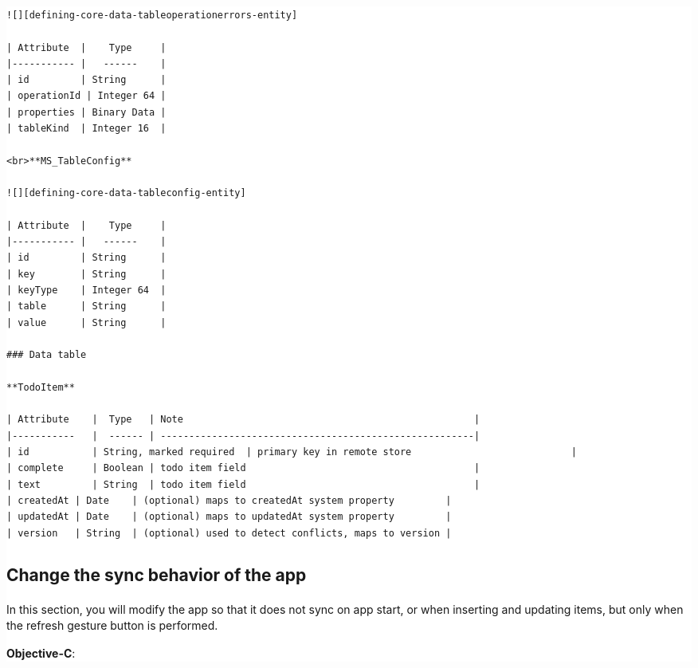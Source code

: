     ![][defining-core-data-tableoperationerrors-entity]

    | Attribute  |    Type     |
    |----------- |   ------    |
    | id         | String      |
    | operationId | Integer 64 |
    | properties | Binary Data |
    | tableKind  | Integer 16  |

    <br>**MS_TableConfig**

    ![][defining-core-data-tableconfig-entity]

    | Attribute  |    Type     |
    |----------- |   ------    |
    | id         | String      |
    | key        | String      |
    | keyType    | Integer 64  |
    | table      | String      |
    | value      | String      |

    ### Data table

    **TodoItem**

    | Attribute    |  Type   | Note                                                   |
    |-----------   |  ------ | -------------------------------------------------------|
    | id           | String, marked required  | primary key in remote store                            |
    | complete     | Boolean | todo item field                                        |
    | text         | String  | todo item field                                        |
    | createdAt | Date    | (optional) maps to createdAt system property         |
    | updatedAt | Date    | (optional) maps to updatedAt system property         |
    | version   | String  | (optional) used to detect conflicts, maps to version |


## <a name="setup-sync"></a>Change the sync behavior of the app

In this section, you will modify the app so that it does not sync on app start, or when inserting and updating items, but only when the refresh gesture button is performed.

**Objective-C**:


[Create an iOS App]: /documentation/articles/app-service-mobile-ios-get-started/
[Offline Data Sync in Azure Mobile Apps]: /documentation/articles/app-service-mobile-offline-data-sync/
[defining-core-data-tableoperationerrors-entity]: ./media/app-service-mobile-ios-get-started-offline-data/defining-core-data-tableoperationerrors-entity.png
[defining-core-data-tableoperations-entity]: ./media/app-service-mobile-ios-get-started-offline-data/defining-core-data-tableoperations-entity.png
[defining-core-data-tableconfig-entity]: ./media/app-service-mobile-ios-get-started-offline-data/defining-core-data-tableconfig-entity.png
[defining-core-data-todoitem-entity]: ./media/app-service-mobile-ios-get-started-offline-data/defining-core-data-todoitem-entity.png
[Cloud Cover: Offline Sync in Azure Mobile Services]: http://channel9.msdn.com/Shows/Cloud+Cover/Episode-155-Offline-Storage-with-Donna-Malayeri
[Azure Friday: Offline-enabled apps in Azure Mobile Services]: http://azure.microsoft.com/documentation/videos/azure-mobile-services-offline-enabled-apps-with-donna-malayeri/